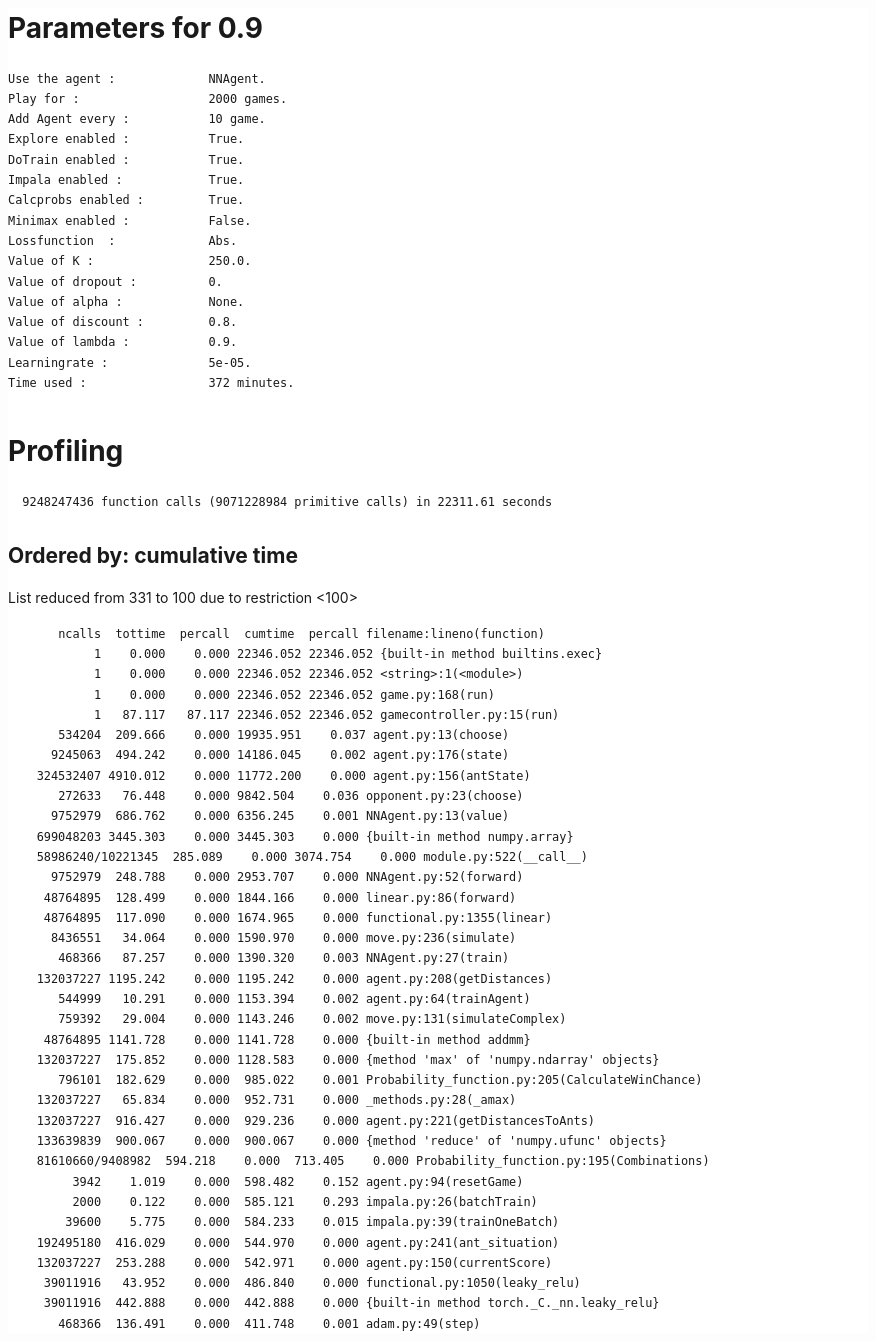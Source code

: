 # Parameters for 0.9

    Use the agent :             NNAgent.
    Play for :                  2000 games.
    Add Agent every :           10 game.
    Explore enabled :           True.
    DoTrain enabled :           True.
    Impala enabled :            True.
    Calcprobs enabled :         True.
    Minimax enabled :           False.
    Lossfunction  :             Abs.
    Value of K :                250.0.
    Value of dropout :          0.
    Value of alpha :            None.
    Value of discount :         0.8.
    Value of lambda :           0.9.
    Learningrate :              5e-05.
    Time used :                 372 minutes.

# Profiling


      9248247436 function calls (9071228984 primitive calls) in 22311.61 seconds

##    Ordered by: cumulative time
   List reduced from 331 to 100 due to restriction <100>

           ncalls  tottime  percall  cumtime  percall filename:lineno(function)
                1    0.000    0.000 22346.052 22346.052 {built-in method builtins.exec}
                1    0.000    0.000 22346.052 22346.052 <string>:1(<module>)
                1    0.000    0.000 22346.052 22346.052 game.py:168(run)
                1   87.117   87.117 22346.052 22346.052 gamecontroller.py:15(run)
           534204  209.666    0.000 19935.951    0.037 agent.py:13(choose)
          9245063  494.242    0.000 14186.045    0.002 agent.py:176(state)
        324532407 4910.012    0.000 11772.200    0.000 agent.py:156(antState)
           272633   76.448    0.000 9842.504    0.036 opponent.py:23(choose)
          9752979  686.762    0.000 6356.245    0.001 NNAgent.py:13(value)
        699048203 3445.303    0.000 3445.303    0.000 {built-in method numpy.array}
        58986240/10221345  285.089    0.000 3074.754    0.000 module.py:522(__call__)
          9752979  248.788    0.000 2953.707    0.000 NNAgent.py:52(forward)
         48764895  128.499    0.000 1844.166    0.000 linear.py:86(forward)
         48764895  117.090    0.000 1674.965    0.000 functional.py:1355(linear)
          8436551   34.064    0.000 1590.970    0.000 move.py:236(simulate)
           468366   87.257    0.000 1390.320    0.003 NNAgent.py:27(train)
        132037227 1195.242    0.000 1195.242    0.000 agent.py:208(getDistances)
           544999   10.291    0.000 1153.394    0.002 agent.py:64(trainAgent)
           759392   29.004    0.000 1143.246    0.002 move.py:131(simulateComplex)
         48764895 1141.728    0.000 1141.728    0.000 {built-in method addmm}
        132037227  175.852    0.000 1128.583    0.000 {method 'max' of 'numpy.ndarray' objects}
           796101  182.629    0.000  985.022    0.001 Probability_function.py:205(CalculateWinChance)
        132037227   65.834    0.000  952.731    0.000 _methods.py:28(_amax)
        132037227  916.427    0.000  929.236    0.000 agent.py:221(getDistancesToAnts)
        133639839  900.067    0.000  900.067    0.000 {method 'reduce' of 'numpy.ufunc' objects}
        81610660/9408982  594.218    0.000  713.405    0.000 Probability_function.py:195(Combinations)
             3942    1.019    0.000  598.482    0.152 agent.py:94(resetGame)
             2000    0.122    0.000  585.121    0.293 impala.py:26(batchTrain)
            39600    5.775    0.000  584.233    0.015 impala.py:39(trainOneBatch)
        192495180  416.029    0.000  544.970    0.000 agent.py:241(ant_situation)
        132037227  253.288    0.000  542.971    0.000 agent.py:150(currentScore)
         39011916   43.952    0.000  486.840    0.000 functional.py:1050(leaky_relu)
         39011916  442.888    0.000  442.888    0.000 {built-in method torch._C._nn.leaky_relu}
           468366  136.491    0.000  411.748    0.001 adam.py:49(step)